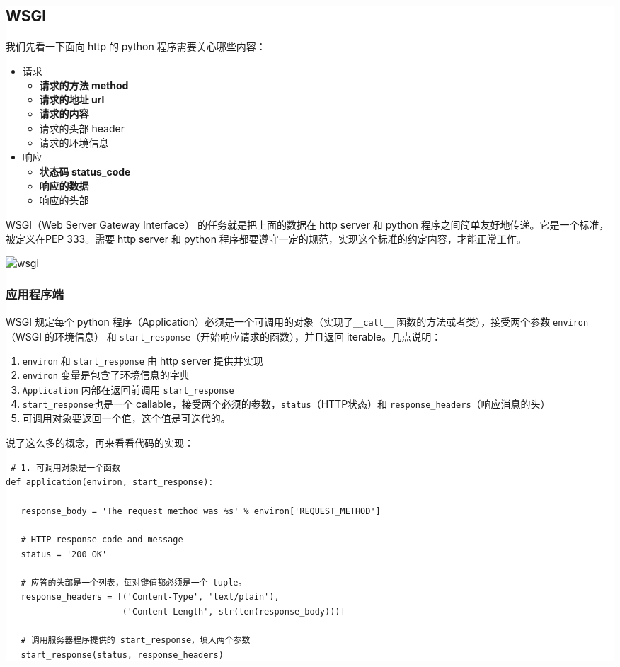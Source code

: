 ## WSGI

我们先看一下面向 http 的 python 程序需要关心哪些内容：

+ 请求
	+ **请求的方法 method**
	+ **请求的地址 url**
	+ **请求的内容**
	+ 请求的头部 header
	+ 请求的环境信息
+ 响应
	+ **状态码 status_code**
	+ **响应的数据**
	+ 响应的头部
	

WSGI（Web Server Gateway Interface） 的任务就是把上面的数据在 http server 和 python 程序之间简单友好地传递。它是一个标准，被定义在[PEP 333][pep333]。需要 http server 和 python 程序都要遵守一定的规范，实现这个标准的约定内容，才能正常工作。

![wsgi](http://www.fullstackpython.com/theme/img/wsgi-interface.png)

### 应用程序端

WSGI 规定每个 python 程序（Application）必须是一个可调用的对象（实现了`__call__` 函数的方法或者类），接受两个参数 `environ`（WSGI 的环境信息） 和 `start_response`（开始响应请求的函数），并且返回 iterable。几点说明：

1. `environ` 和 `start_response` 由 http server 提供并实现
2. `environ` 变量是包含了环境信息的字典
3. `Application` 内部在返回前调用 `start_response`
4. `start_response`也是一个 callable，接受两个必须的参数，`status`（HTTP状态）和 `response_headers`（响应消息的头）
5. 可调用对象要返回一个值，这个值是可迭代的。

说了这么多的概念，再来看看代码的实现：


	 # 1. 可调用对象是一个函数
	def application(environ, start_response):

	   response_body = 'The request method was %s' % environ['REQUEST_METHOD']

	   # HTTP response code and message
	   status = '200 OK'

	   # 应答的头部是一个列表，每对键值都必须是一个 tuple。
	   response_headers = [('Content-Type', 'text/plain'),
	                       ('Content-Length', str(len(response_body)))]

	   # 调用服务器程序提供的 start_response，填入两个参数
	   start_response(status, response_headers)


[pep333]: http://legacy.python.org/dev/peps/pep-0333/#rationale-and-goals